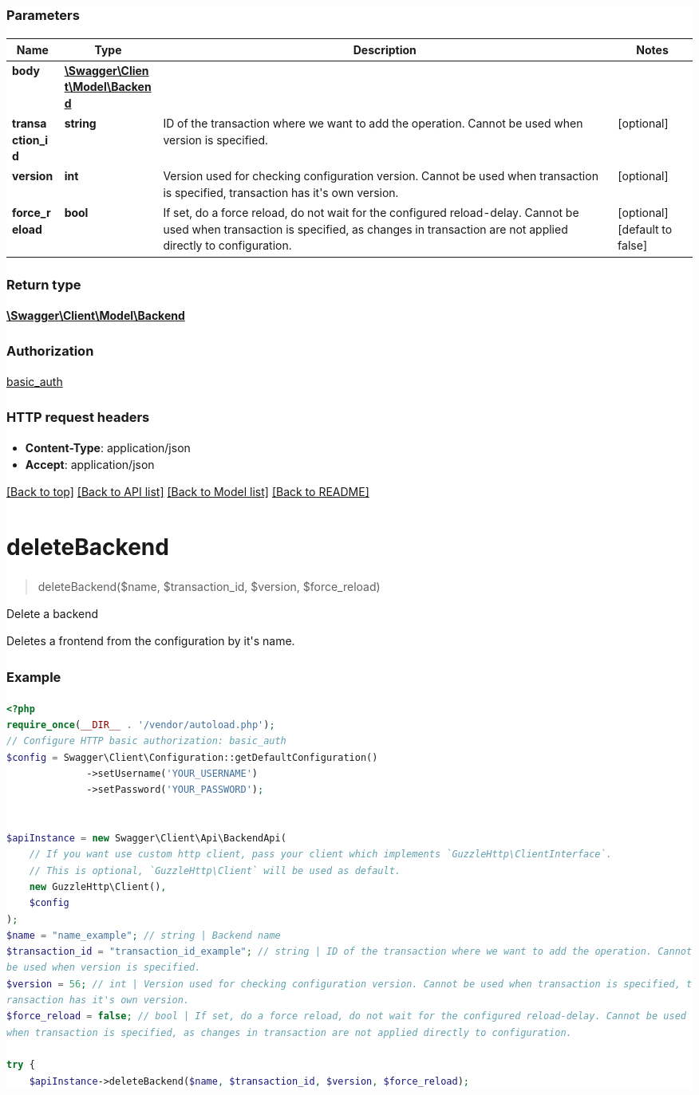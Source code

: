 ### Parameters

Name | Type | Description  | Notes
------------- | ------------- | ------------- | -------------
 **body** | [**\Swagger\Client\Model\Backend**](../Model/Backend.md)|  |
 **transaction_id** | **string**| ID of the transaction where we want to add the operation. Cannot be used when version is specified. | [optional]
 **version** | **int**| Version used for checking configuration version. Cannot be used when transaction is specified, transaction has it&#x27;s own version. | [optional]
 **force_reload** | **bool**| If set, do a force reload, do not wait for the configured reload-delay. Cannot be used when transaction is specified, as changes in transaction are not applied directly to configuration. | [optional] [default to false]

### Return type

[**\Swagger\Client\Model\Backend**](../Model/Backend.md)

### Authorization

[basic_auth](../../README.md#basic_auth)

### HTTP request headers

 - **Content-Type**: application/json
 - **Accept**: application/json

[[Back to top]](#) [[Back to API list]](../../README.md#documentation-for-api-endpoints) [[Back to Model list]](../../README.md#documentation-for-models) [[Back to README]](../../README.md)

# **deleteBackend**
> deleteBackend($name, $transaction_id, $version, $force_reload)

Delete a backend

Deletes a frontend from the configuration by it's name.

### Example
```php
<?php
require_once(__DIR__ . '/vendor/autoload.php');
// Configure HTTP basic authorization: basic_auth
$config = Swagger\Client\Configuration::getDefaultConfiguration()
              ->setUsername('YOUR_USERNAME')
              ->setPassword('YOUR_PASSWORD');


$apiInstance = new Swagger\Client\Api\BackendApi(
    // If you want use custom http client, pass your client which implements `GuzzleHttp\ClientInterface`.
    // This is optional, `GuzzleHttp\Client` will be used as default.
    new GuzzleHttp\Client(),
    $config
);
$name = "name_example"; // string | Backend name
$transaction_id = "transaction_id_example"; // string | ID of the transaction where we want to add the operation. Cannot be used when version is specified.
$version = 56; // int | Version used for checking configuration version. Cannot be used when transaction is specified, transaction has it's own version.
$force_reload = false; // bool | If set, do a force reload, do not wait for the configured reload-delay. Cannot be used when transaction is specified, as changes in transaction are not applied directly to configuration.

try {
    $apiInstance->deleteBackend($name, $transaction_id, $version, $force_reload);
```